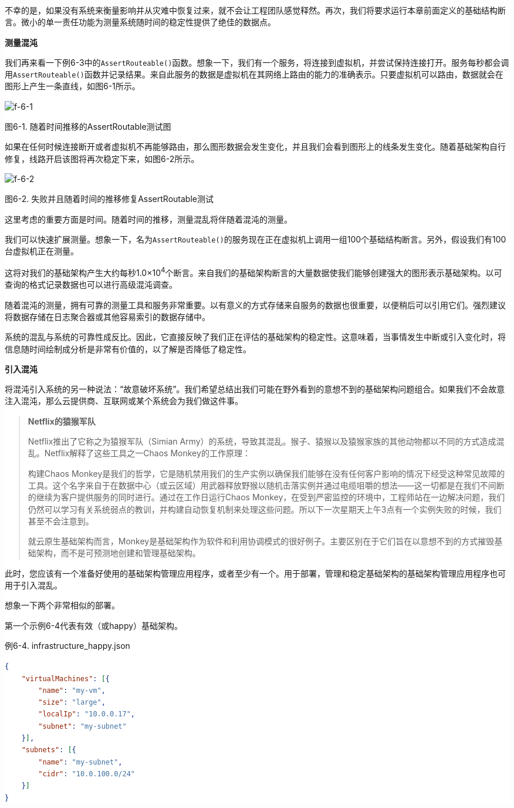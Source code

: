 不幸的是，如果没有系统来衡量影响并从灾难中恢复过来，就不会让工程团队感觉释然。再次，我们将要求运行本章前面定义的基础结构断言。微小的单一责任功能为测量系统随时间的稳定性提供了绝佳的数据点。

**测量混沌**

我们再来看一下例6-3中的`AssertRouteable()`函数。想象一下，我们有一个服务，将连接到虚拟机，并尝试保持连接打开。服务每秒都会调用`AssertRouteable()`函数并记录结果。来自此服务的数据是虚拟机在其网络上路由的能力的准确表示。只要虚拟机可以路由，数据就会在图形上产生一条直线，如图6-1所示。

![f-6-1](/Users/jimmysong/Workspace/github/rootsongjc/cloud-native-infra/images/f-6-1.jpg)

图6-1. 随着时间推移的AssertRoutable测试图

如果在任何时候连接断开或者虚拟机不再能够路由，那么图形数据会发生变化，并且我们会看到图形上的线条发生变化。随着基础架构自行修复，线路开启该图将再次稳定下来，如图6-2所示。

![f-6-2](/Users/jimmysong/Workspace/github/rootsongjc/cloud-native-infra/images/f-6-2.jpg)

图6-2. 失败并且随着时间的推移修复AssertRoutable测试

这里考虑的重要方面是时间。随着时间的推移，测量混乱将伴随着混沌的测量。

我们可以快速扩展测量。想象一下，名为`AssertRouteable()`的服务现在正在虚拟机上调用一组100个基础结构断言。另外，假设我们有100台虚拟机正在测量。

这将对我们的基础架构产生大约每秒1.0×10<sup>4</sup>个断言。来自我们的基础架构断言的大量数据使我们能够创建强大的图形表示基础架构。以可查询的格式记录数据也可以进行高级混沌调查。

随着混沌的测量，拥有可靠的测量工具和服务非常重要。以有意义的方式存储来自服务的数据也很重要，以便稍后可以引用它们。强烈建议将数据存储在日志聚合器或其他容易索引的数据存储中。

系统的混乱与系统的可靠性成反比。因此，它直接反映了我们正在评估的基础架构的稳定性。这意味着，当事情发生中断或引入变化时，将信息随时间绘制成分析是非常有价值的，以了解是否降低了稳定性。

**引入混沌**

将混沌引入系统的另一种说法：“故意破坏系统”。我们希望总结出我们可能在野外看到的意想不到的基础架构问题组合。如果我们不会故意注入混沌，那么云提供商、互联网或某个系统会为我们做这件事。

> **Netflix的猿猴军队**
>
> Netflix推出了它称之为猿猴军队（Simian Army）的系统，导致其混乱。猴子、猿猴以及猿猴家族的其他动物都以不同的方式造成混乱。Netflix解释了这些工具之一Chaos Monkey的工作原理：
>
> 构建Chaos Monkey是我们的哲学，它是随机禁用我们的生产实例以确保我们能够在没有任何客户影响的情况下经受这种常见故障的工具。这个名字来自于在数据中心（或云区域）用武器释放野猴以随机击落实例并通过电缆咀嚼的想法——这一切都是在我们不间断的继续为客户提供服务的同时进行。通过在工作日运行Chaos Monkey，在受到严密监控的环境中，工程师站在一边解决问题，我们仍然可以学习有关系统弱点的教训，并构建自动恢复机制来处理这些问题。所以下一次星期天上午3点有一个实例失败的时候，我们甚至不会注意到。
>
> 就云原生基础架构而言，Monkey是基础架构作为软件和利用协调模式的很好例子。主要区别在于它们旨在以意想不到的方式摧毁基础架构，而不是可预测地创建和管理基础架构。

此时，您应该有一个准备好使用的基础架构管理应用程序，或者至少有一个。用于部署，管理和稳定基础架构的基础架构管理应用程序也可用于引入混乱。

想象一下两个非常相似的部署。

第一个示例6-4代表有效（或happy）基础架构。

例6-4. infrastructure_happy.json

```json
{
    "virtualMachines": [{
        "name": "my-vm",
        "size": "large",
        "localIp": "10.0.0.17",
        "subnet": "my-subnet"
    }],
    "subnets": [{
        "name": "my-subnet",
        "cidr": "10.0.100.0/24"
    }]
}
```
